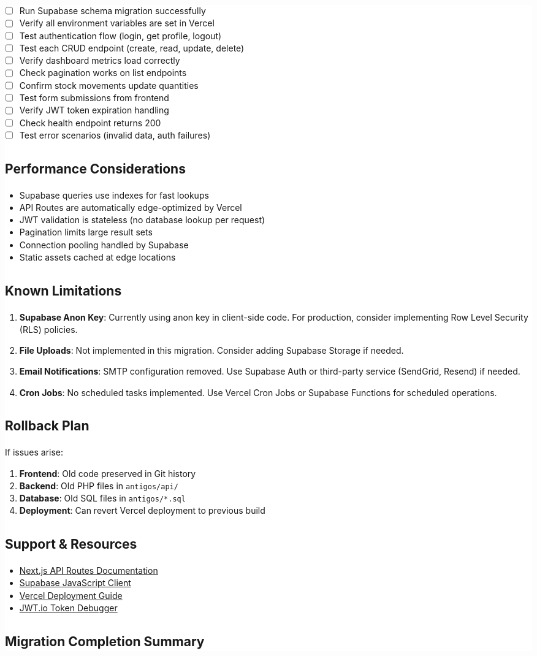 - [ ] Run Supabase schema migration successfully
- [ ] Verify all environment variables are set in Vercel
- [ ] Test authentication flow (login, get profile, logout)
- [ ] Test each CRUD endpoint (create, read, update, delete)
- [ ] Verify dashboard metrics load correctly
- [ ] Check pagination works on list endpoints
- [ ] Confirm stock movements update quantities
- [ ] Test form submissions from frontend
- [ ] Verify JWT token expiration handling
- [ ] Check health endpoint returns 200
- [ ] Test error scenarios (invalid data, auth failures)

## Performance Considerations

- Supabase queries use indexes for fast lookups
- API Routes are automatically edge-optimized by Vercel
- JWT validation is stateless (no database lookup per request)
- Pagination limits large result sets
- Connection pooling handled by Supabase
- Static assets cached at edge locations

## Known Limitations

1. **Supabase Anon Key**: Currently using anon key in client-side code. For production, consider implementing Row Level Security (RLS) policies.

2. **File Uploads**: Not implemented in this migration. Consider adding Supabase Storage if needed.

3. **Email Notifications**: SMTP configuration removed. Use Supabase Auth or third-party service (SendGrid, Resend) if needed.

4. **Cron Jobs**: No scheduled tasks implemented. Use Vercel Cron Jobs or Supabase Functions for scheduled operations.

## Rollback Plan

If issues arise:

1. **Frontend**: Old code preserved in Git history
2. **Backend**: Old PHP files in `antigos/api/`
3. **Database**: Old SQL files in `antigos/*.sql`
4. **Deployment**: Can revert Vercel deployment to previous build

## Support & Resources

- [Next.js API Routes Documentation](https://nextjs.org/docs/pages/building-your-application/routing/api-routes)
- [Supabase JavaScript Client](https://supabase.com/docs/reference/javascript/introduction)
- [Vercel Deployment Guide](https://vercel.com/docs/deployments/overview)
- [JWT.io Token Debugger](https://jwt.io/)

## Migration Completion Summary
